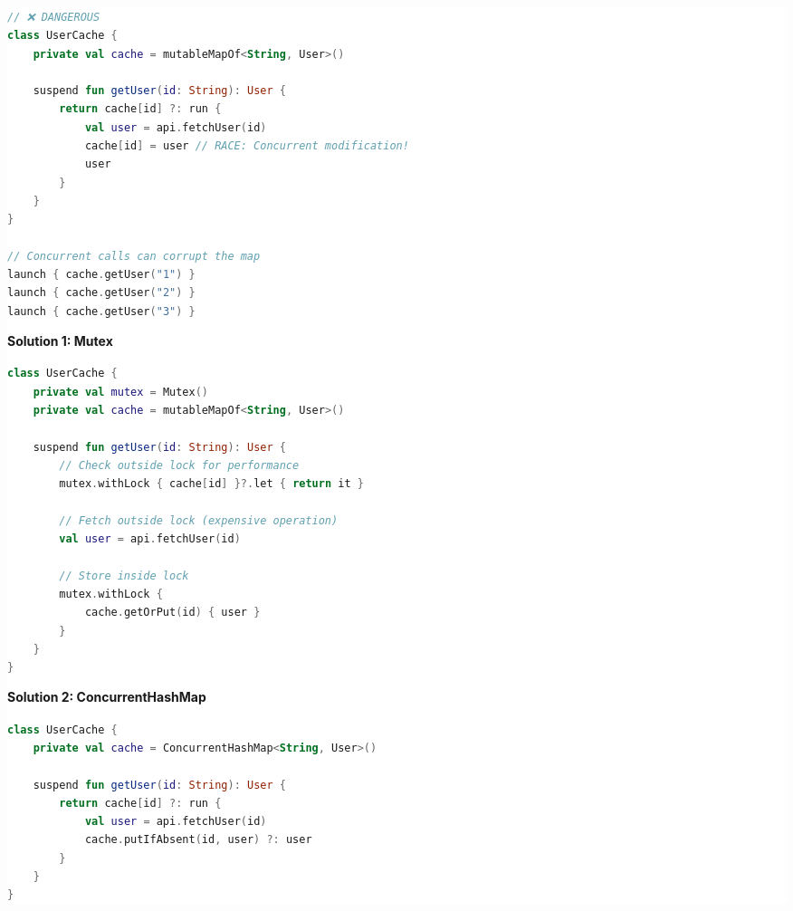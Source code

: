 ```kotlin
// ❌ DANGEROUS
class UserCache {
    private val cache = mutableMapOf<String, User>()

    suspend fun getUser(id: String): User {
        return cache[id] ?: run {
            val user = api.fetchUser(id)
            cache[id] = user // RACE: Concurrent modification!
            user
        }
    }
}

// Concurrent calls can corrupt the map
launch { cache.getUser("1") }
launch { cache.getUser("2") }
launch { cache.getUser("3") }
```

**Solution 1: Mutex**

```kotlin
class UserCache {
    private val mutex = Mutex()
    private val cache = mutableMapOf<String, User>()

    suspend fun getUser(id: String): User {
        // Check outside lock for performance
        mutex.withLock { cache[id] }?.let { return it }

        // Fetch outside lock (expensive operation)
        val user = api.fetchUser(id)

        // Store inside lock
        mutex.withLock {
            cache.getOrPut(id) { user }
        }
    }
}
```

**Solution 2: ConcurrentHashMap**

```kotlin
class UserCache {
    private val cache = ConcurrentHashMap<String, User>()

    suspend fun getUser(id: String): User {
        return cache[id] ?: run {
            val user = api.fetchUser(id)
            cache.putIfAbsent(id, user) ?: user
        }
    }
}
```

